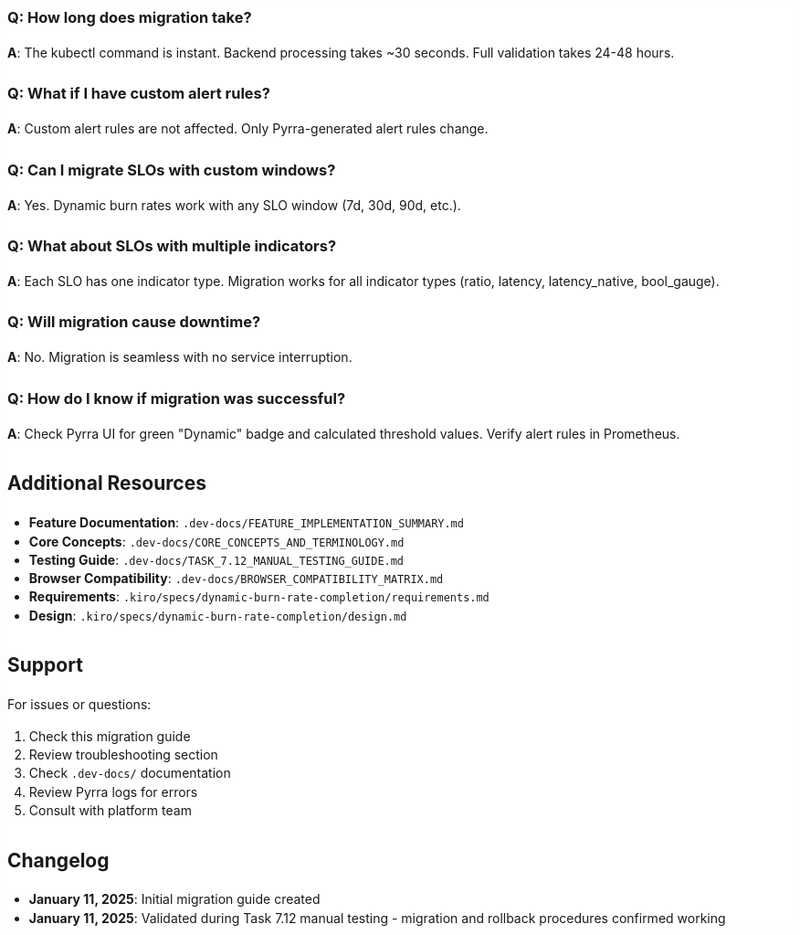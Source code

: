 ### Q: How long does migration take?

**A**: The kubectl command is instant. Backend processing takes ~30 seconds. Full validation takes 24-48 hours.

### Q: What if I have custom alert rules?

**A**: Custom alert rules are not affected. Only Pyrra-generated alert rules change.

### Q: Can I migrate SLOs with custom windows?

**A**: Yes. Dynamic burn rates work with any SLO window (7d, 30d, 90d, etc.).

### Q: What about SLOs with multiple indicators?

**A**: Each SLO has one indicator type. Migration works for all indicator types (ratio, latency, latency_native, bool_gauge).

### Q: Will migration cause downtime?

**A**: No. Migration is seamless with no service interruption.

### Q: How do I know if migration was successful?

**A**: Check Pyrra UI for green "Dynamic" badge and calculated threshold values. Verify alert rules in Prometheus.

## Additional Resources

- **Feature Documentation**: `.dev-docs/FEATURE_IMPLEMENTATION_SUMMARY.md`
- **Core Concepts**: `.dev-docs/CORE_CONCEPTS_AND_TERMINOLOGY.md`
- **Testing Guide**: `.dev-docs/TASK_7.12_MANUAL_TESTING_GUIDE.md`
- **Browser Compatibility**: `.dev-docs/BROWSER_COMPATIBILITY_MATRIX.md`
- **Requirements**: `.kiro/specs/dynamic-burn-rate-completion/requirements.md`
- **Design**: `.kiro/specs/dynamic-burn-rate-completion/design.md`

## Support

For issues or questions:

1. Check this migration guide
2. Review troubleshooting section
3. Check `.dev-docs/` documentation
4. Review Pyrra logs for errors
5. Consult with platform team

## Changelog

- **January 11, 2025**: Initial migration guide created
- **January 11, 2025**: Validated during Task 7.12 manual testing - migration and rollback procedures confirmed working
